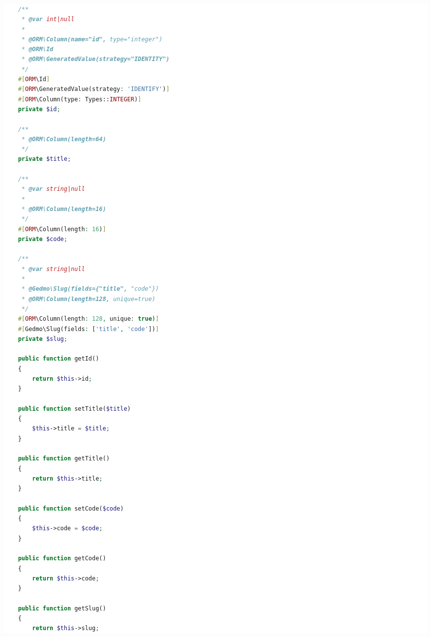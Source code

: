 ```php
    /**
     * @var int|null
     *
     * @ORM\Column(name="id", type="integer")
     * @ORM\Id
     * @ORM\GeneratedValue(strategy="IDENTITY")
     */
    #[ORM\Id]
    #[ORM\GeneratedValue(strategy: 'IDENTIFY')]
    #[ORM\Column(type: Types::INTEGER)]
    private $id;

    /**
     * @ORM\Column(length=64)
     */
    private $title;

    /**
     * @var string|null
     *
     * @ORM\Column(length=16)
     */
    #[ORM\Column(length: 16)]
    private $code;

    /**
     * @var string|null
     *
     * @Gedmo\Slug(fields={"title", "code"})
     * @ORM\Column(length=128, unique=true)
     */
    #[ORM\Column(length: 128, unique: true)]
    #[Gedmo\Slug(fields: ['title', 'code'])]
    private $slug;

    public function getId()
    {
        return $this->id;
    }

    public function setTitle($title)
    {
        $this->title = $title;
    }

    public function getTitle()
    {
        return $this->title;
    }

    public function setCode($code)
    {
        $this->code = $code;
    }

    public function getCode()
    {
        return $this->code;
    }

    public function getSlug()
    {
        return $this->slug;
```